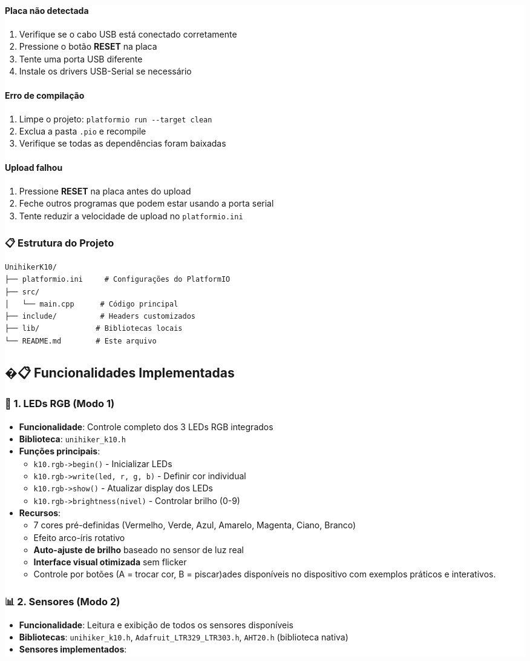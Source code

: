 #### Placa não detectada
1. Verifique se o cabo USB está conectado corretamente
2. Pressione o botão **RESET** na placa
3. Tente uma porta USB diferente
4. Instale os drivers USB-Serial se necessário

#### Erro de compilação
1. Limpe o projeto: `platformio run --target clean`
2. Exclua a pasta `.pio` e recompile
3. Verifique se todas as dependências foram baixadas

#### Upload falhou
1. Pressione **RESET** na placa antes do upload
2. Feche outros programas que podem estar usando a porta serial
3. Tente reduzir a velocidade de upload no `platformio.ini`

### 📋 Estrutura do Projeto
```
UnihikerK10/
├── platformio.ini     # Configurações do PlatformIO
├── src/
│   └── main.cpp      # Código principal
├── include/          # Headers customizados  
├── lib/             # Bibliotecas locais
└── README.md        # Este arquivo
```

## �📋 Funcionalidades Implementadas

### 🌈 1. LEDs RGB (Modo 1)
- **Funcionalidade**: Controle completo dos 3 LEDs RGB integrados
- **Biblioteca**: `unihiker_k10.h` 
- **Funções principais**:
  - `k10.rgb->begin()` - Inicializar LEDs
  - `k10.rgb->write(led, r, g, b)` - Definir cor individual
  - `k10.rgb->show()` - Atualizar display dos LEDs
  - `k10.rgb->brightness(nivel)` - Controlar brilho (0-9)
- **Recursos**:
  - 7 cores pré-definidas (Vermelho, Verde, Azul, Amarelo, Magenta, Ciano, Branco)
  - Efeito arco-íris rotativo
  - **Auto-ajuste de brilho** baseado no sensor de luz real
  - **Interface visual otimizada** sem flicker
  - Controle por botões (A = trocar cor, B = piscar)ades disponíveis no dispositivo com exemplos práticos e interativos.


### 📊 2. Sensores (Modo 2)
- **Funcionalidade**: Leitura e exibição de todos os sensores disponíveis
- **Bibliotecas**: `unihiker_k10.h`, `Adafruit_LTR329_LTR303.h`, `AHT20.h` (biblioteca nativa)
- **Sensores implementados**:
  